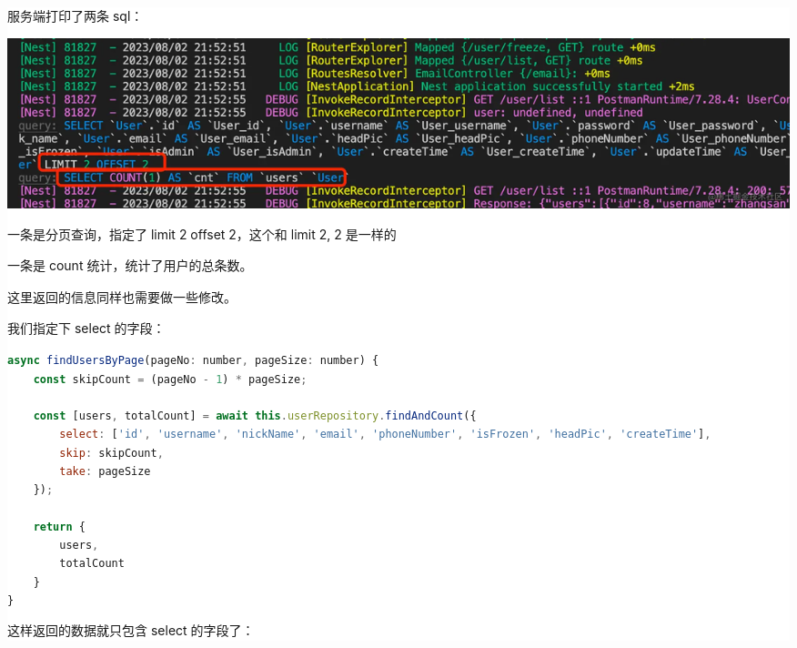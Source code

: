 服务端打印了两条 sql：

![](./images/57823ede1be305f5b046f5cf6337ff55.webp )

一条是分页查询，指定了 limit 2 offset 2，这个和 limit 2, 2 是一样的

一条是 count 统计，统计了用户的总条数。

这里返回的信息同样也需要做一些修改。

我们指定下 select 的字段：

```javascript
async findUsersByPage(pageNo: number, pageSize: number) {
    const skipCount = (pageNo - 1) * pageSize;

    const [users, totalCount] = await this.userRepository.findAndCount({
        select: ['id', 'username', 'nickName', 'email', 'phoneNumber', 'isFrozen', 'headPic', 'createTime'],
        skip: skipCount,
        take: pageSize
    });

    return {
        users,
        totalCount
    }
}
```
这样返回的数据就只包含 select 的字段了：
